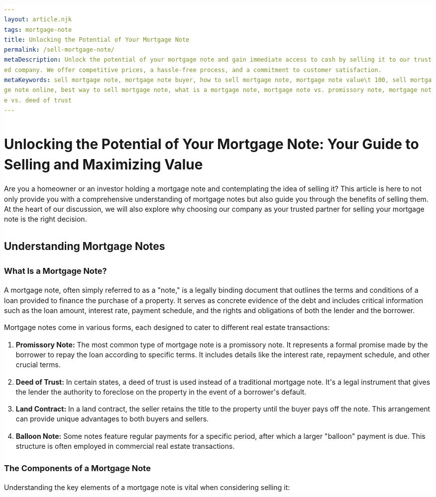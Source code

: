 ```yaml
---
layout: article.njk
tags: mortgage-note
title: Unlocking the Potential of Your Mortgage Note
permalink: /sell-mortgage-note/
metaDescription: Unlock the potential of your mortgage note and gain immediate access to cash by selling it to our trusted company. We offer competitive prices, a hassle-free process, and a commitment to customer satisfaction.
metaKeywords: sell mortgage note, mortgage note buyer, how to sell mortgage note, mortgage note value\t 100, sell mortgage note online, best way to sell mortgage note, what is a mortgage note, mortgage note vs. promissory note, mortgage note vs. deed of trust
---
```


# Unlocking the Potential of Your Mortgage Note: Your Guide to Selling and Maximizing Value

Are you a homeowner or an investor holding a mortgage note and contemplating the idea of selling it? This article is here to not only provide you with a comprehensive understanding of mortgage notes but also guide you through the benefits of selling them. At the heart of our discussion, we will also explore why choosing our company as your trusted partner for selling your mortgage note is the right decision.

## Understanding Mortgage Notes

### What Is a Mortgage Note?

A mortgage note, often simply referred to as a "note," is a legally binding document that outlines the terms and conditions of a loan provided to finance the purchase of a property. It serves as concrete evidence of the debt and includes critical information such as the loan amount, interest rate, payment schedule, and the rights and obligations of both the lender and the borrower.

Mortgage notes come in various forms, each designed to cater to different real estate transactions:

1. **Promissory Note:** The most common type of mortgage note is a promissory note. It represents a formal promise made by the borrower to repay the loan according to specific terms. It includes details like the interest rate, repayment schedule, and other crucial terms.

2. **Deed of Trust:** In certain states, a deed of trust is used instead of a traditional mortgage note. It's a legal instrument that gives the lender the authority to foreclose on the property in the event of a borrower's default.

3. **Land Contract:** In a land contract, the seller retains the title to the property until the buyer pays off the note. This arrangement can provide unique advantages to both buyers and sellers.

4. **Balloon Note:** Some notes feature regular payments for a specific period, after which a larger "balloon" payment is due. This structure is often employed in commercial real estate transactions.

### The Components of a Mortgage Note

Understanding the key elements of a mortgage note is vital when considering selling it:
